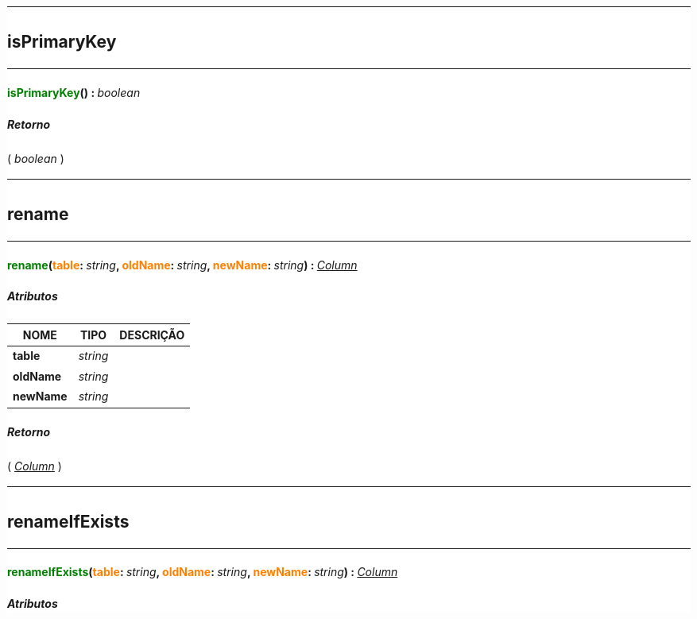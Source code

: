 
---

## isPrimaryKey

---

#### <span style="color: #008000">isPrimaryKey</span>() : <span style="font-weight: normal; font-style: italic;">boolean</span>
##### Retorno

( _boolean_ )


---

## rename

---

#### <span style="color: #008000">rename</span>(<span style="color: #FF8000">table</span>: <span style="font-weight: normal; font-style: italic;">string</span>, <span style="color: #FF8000">oldName</span>: <span style="font-weight: normal; font-style: italic;">string</span>, <span style="color: #FF8000">newName</span>: <span style="font-weight: normal; font-style: italic;">string</span>) : <span style="font-weight: normal; font-style: italic;">[Column](../../objects/Column)</span>
##### Atributos

| NOME | TIPO | DESCRIÇÃO |
|---|---|---|
| **table** | _string_ |   |
| **oldName** | _string_ |   |
| **newName** | _string_ |   |

##### Retorno

( _[Column](../../objects/Column)_ )


---

## renameIfExists

---

#### <span style="color: #008000">renameIfExists</span>(<span style="color: #FF8000">table</span>: <span style="font-weight: normal; font-style: italic;">string</span>, <span style="color: #FF8000">oldName</span>: <span style="font-weight: normal; font-style: italic;">string</span>, <span style="color: #FF8000">newName</span>: <span style="font-weight: normal; font-style: italic;">string</span>) : <span style="font-weight: normal; font-style: italic;">[Column](../../objects/Column)</span>
##### Atributos

